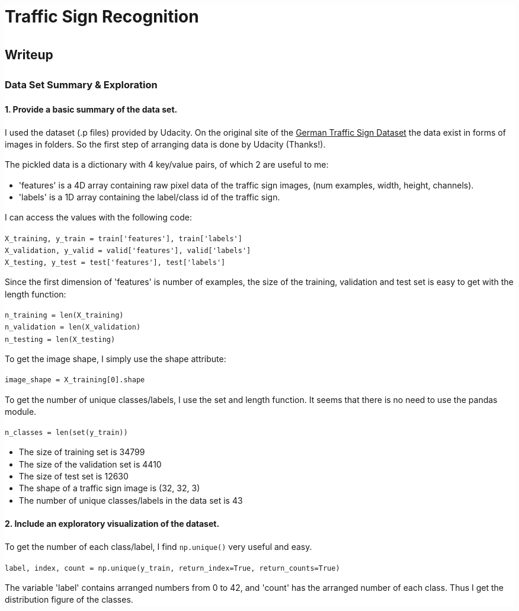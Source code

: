 # **Traffic Sign Recognition**

## Writeup



[//]: # (Image References)

[image1]: ./output/Label_Number.png "Label_Number"
[image2]: ./output/examples.png "examples"
[image3]: ./output/Accuracy_Orig.png "Accuracy_Orig"
[image4]: ./output/Accuracy_Orig+Dropout.png "Accuracy_Orig+Dropout"
[image5]: ./output/Accuracy_Orig+Dropout+Gray1.png "Accuracy_Orig+Dropout+Gray1"
[image6]: ./output/Accuracy_Orig+Dropout+Gray1+Norm1.png "Accuracy_Orig+Dropout+Gray1+Norm1"
[image7]: ./output/Accuracy_Orig+Dropout+Gray1+Norm2.png "Accuracy_Orig+Dropout+Gray1+Norm2"
[image8]: ./output/Label_Number_Augmented.png "Label_Number_Augmented"
[image9]: ./output/DataAugExample.png "DataAugExample"
[image10]: ./output/Accuracy_Orig+Dropout+Gray1+Norm2+DataAug.png "Accuracy_Orig+Dropout+Gray1+Norm2+DataAug"
[image11]: ./output/GPU_Accuracy_Orig+Dropout+Gray1+Norm2.png "GPU_Accuracy_Orig+Dropout+Gray1+Norm2"
[image12]: ./output/Accuracy_0.963.png "Accuracy_0.963"
[image13]: ./output/new_five.png "new_five"
[image14]: ./output/new_five_pre.png "new_five_pre"

### Data Set Summary & Exploration

#### 1. Provide a basic summary of the data set.

I used the dataset (.p files) provided by Udacity. On the original site of the [German Traffic Sign Dataset](http://benchmark.ini.rub.de/?section=gtsrb&subsection=dataset) the data exist in forms of images in folders. So the first step of arranging data is done by Udacity (Thanks!).

The pickled data is a dictionary with 4 key/value pairs, of which 2 are useful to me:
* 'features' is a 4D array containing raw pixel data of the traffic sign images, (num examples, width, height, channels).
* 'labels' is a 1D array containing the label/class id of the traffic sign.

I can access the values with the following code:
```
X_training, y_train = train['features'], train['labels']
X_validation, y_valid = valid['features'], valid['labels']
X_testing, y_test = test['features'], test['labels']
```

Since the first dimension of 'features' is number of examples, the size of the training, validation and test set is easy to get with the length function:
```
n_training = len(X_training)
n_validation = len(X_validation)
n_testing = len(X_testing)
```
To get the image shape, I simply use the shape attribute:
```
image_shape = X_training[0].shape
```
To get the number of unique classes/labels, I use the set and length function. It seems that there is no need to use the pandas module.
```
n_classes = len(set(y_train))
```

* The size of training set is 34799
* The size of the validation set is 4410
* The size of test set is 12630
* The shape of a traffic sign image is (32, 32, 3)
* The number of unique classes/labels in the data set is 43

#### 2. Include an exploratory visualization of the dataset.

To get the number of each class/label, I find `np.unique()` very useful and easy.
```
label, index, count = np.unique(y_train, return_index=True, return_counts=True)
```
The variable 'label' contains arranged numbers from 0 to 42, and 'count' has the arranged number of each class. Thus I get the distribution figure of the classes.
